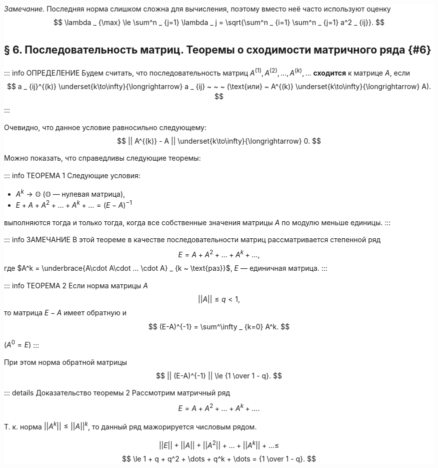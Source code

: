 *Замечание.* Последняя норма слишком сложна для вычисления, поэтому вместо неё часто используют оценку
$$ \lambda _ {\max} \le \sum^n _ {j=1} \lambda _ j = \sqrt{\sum^n _ {i=1} \sum^n _ {j=1} a^2 _ {ij}}. $$


## § 6. Последовательность матриц. Теоремы о сходимости матричного ряда {#6}

::: info ОПРЕДЕЛЕНИЕ
Будем считать, что последовательность матриц $A^{(1)}, A^{(2)}, ..., A^{(k)}, ...$ **сходится** к матрице $A$, если
$$ a _ {ij}^{(k)} \underset{k\to\infty}{\longrightarrow} a _ {ij} ~ ~ ~ (\text{или} ~ A^{(k)} \underset{k\to\infty}{\longrightarrow} A). $$
:::

Очевидно, что данное условие равносильно следующему:
$$ || A^{(k)} - A || \underset{k\to\infty}{\longrightarrow} 0. $$

Можно показать, что справедливы следующие теоремы:

::: info ТЕОРЕМА 1
Следующие условия:
* $A^k \to \mathbb{O}$ ($\mathbb{O}$ — нулевая матрица),
* $E + A + A^2 + \dots + A^k + \dots = (E-A)^{-1}$

выполняются тогда и только тогда, когда все собственные значения матрицы $A$ по модулю меньше единицы.
:::

::: info ЗАМЕЧАНИЕ
В этой теореме в качестве последовательности матриц рассматривается степенной ряд
$$ E = A + A^2 + \dots + A^k + \dots, $$
где $A^k = \underbrace{A\cdot A\cdot ... \cdot A} _ {k ~ \text{раз}}$, $E$ — единичная матрица.
:::

::: info ТЕОРЕМА 2
Если норма матрицы $A$
$$ ||A|| \le q \lt 1, $$
то матрица $E-A$ имеет обратную и
$$ (E-A)^{-1} = \sum^\infty _ {k=0} A^k. $$

$(A^0 = E)$
:::

При этом норма обратной матрицы
$$ || (E-A)^{-1} || \le {1 \over 1 - q}. $$

::: details Доказательство теоремы 2
Рассмотрим матричный ряд
$$ E = A + A^2 + \dots + A^k + \dots. \tag{∗} $$

Т. к. норма $||A^k|| \le ||A||^k$, то данный ряд мажорируется числовым рядом.

$$
||E|| + ||A|| + ||A^2|| + \dots + ||A^k|| + \dots \le $$
$$ \le 1 + q + q^2 + \dots + q^k + \dots = {1 \over 1 - q}.
$$
